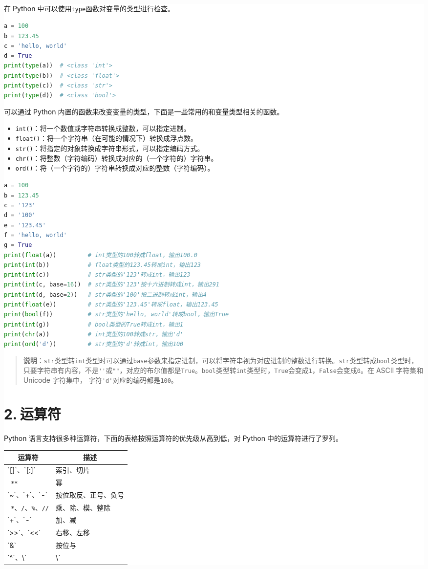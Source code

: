
在 Python 中可以使用`type`函数对变量的类型进行检查。

```python 
a = 100
b = 123.45
c = 'hello, world'
d = True
print(type(a))  # <class 'int'>
print(type(b))  # <class 'float'>
print(type(c))  # <class 'str'>
print(type(d))  # <class 'bool'>
```


可以通过 Python 内置的函数来改变变量的类型，下面是一些常用的和变量类型相关的函数。

- `int()`：将一个数值或字符串转换成整数，可以指定进制。
- `float()`：将一个字符串（在可能的情况下）转换成浮点数。
- `str()`：将指定的对象转换成字符串形式，可以指定编码方式。
- `chr()`：将整数（字符编码）转换成对应的（一个字符的）字符串。
- `ord()`：将（一个字符的）字符串转换成对应的整数（字符编码）。

```python 
a = 100
b = 123.45
c = '123'
d = '100'
e = '123.45'
f = 'hello, world'
g = True
print(float(a))         # int类型的100转成float，输出100.0
print(int(b))           # float类型的123.45转成int，输出123
print(int(c))           # str类型的'123'转成int，输出123
print(int(c, base=16))  # str类型的'123'按十六进制转成int，输出291
print(int(d, base=2))   # str类型的'100'按二进制转成int，输出4
print(float(e))         # str类型的'123.45'转成float，输出123.45
print(bool(f))          # str类型的'hello, world'转成bool，输出True
print(int(g))           # bool类型的True转成int，输出1
print(chr(a))           # int类型的100转成str，输出'd'
print(ord('d'))         # str类型的'd'转成int，输出100
```


> **说明**：`str`类型转`int`类型时可以通过`base`参数来指定进制，可以将字符串视为对应进制的整数进行转换。`str`类型转成`bool`类型时，只要字符串有内容，不是`''`或`""`，对应的布尔值都是`True`。`bool`类型转`int`类型时，`True`会变成`1`，`False`会变成`0`。在 ASCII 字符集和 Unicode 字符集中， 字符`'d'`对应的编码都是`100`。

# 2. 运算符

Python 语言支持很多种运算符，下面的表格按照运算符的优先级从高到低，对 Python 中的运算符进行了罗列。

| 运算符                                                                    | 描述              |
| ---------------------------------------------------------------------- | --------------- |
| \`\[]\`、\`\[:]\`                                                       | 索引、切片           |
| ` **`                                                                  | 幂               |
| \`\~\`、\`+\`、\`-\`                                                     | 按位取反、正号、负号      |
| ` *`、`/`、`%`、`//`                                                      | 乘、除、模、整除        |
| \`+\`、\`-\`                                                            | 加、减             |
| \`>>\`、\`<<\`                                                          | 右移、左移           |
| \`&\`                                                                  | 按位与             |
| \`^\`、\\\`                                                             | \\\`            |